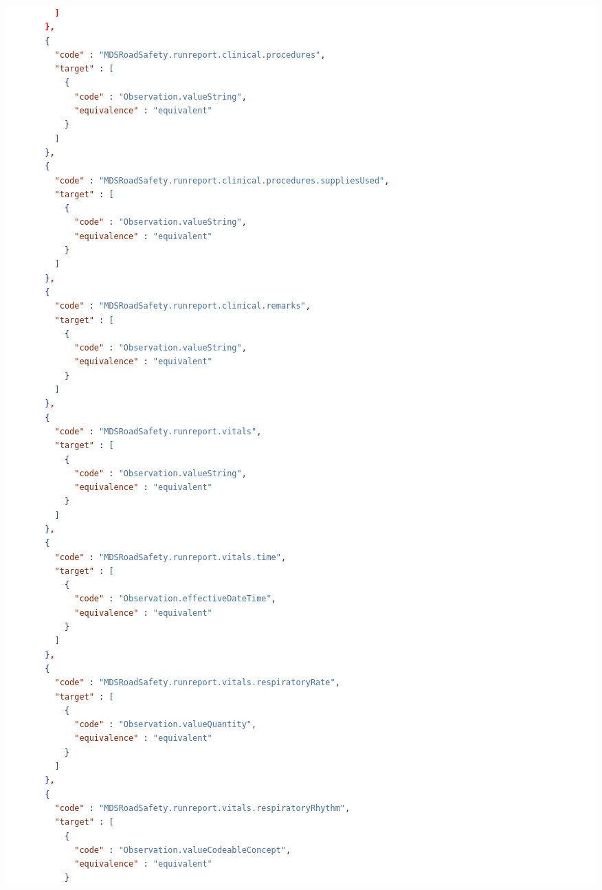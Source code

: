 ```json
          ]
        },
        {
          "code" : "MDSRoadSafety.runreport.clinical.procedures",
          "target" : [
            {
              "code" : "Observation.valueString",
              "equivalence" : "equivalent"
            }
          ]
        },
        {
          "code" : "MDSRoadSafety.runreport.clinical.procedures.suppliesUsed",
          "target" : [
            {
              "code" : "Observation.valueString",
              "equivalence" : "equivalent"
            }
          ]
        },
        {
          "code" : "MDSRoadSafety.runreport.clinical.remarks",
          "target" : [
            {
              "code" : "Observation.valueString",
              "equivalence" : "equivalent"
            }
          ]
        },
        {
          "code" : "MDSRoadSafety.runreport.vitals",
          "target" : [
            {
              "code" : "Observation.valueString",
              "equivalence" : "equivalent"
            }
          ]
        },
        {
          "code" : "MDSRoadSafety.runreport.vitals.time",
          "target" : [
            {
              "code" : "Observation.effectiveDateTime",
              "equivalence" : "equivalent"
            }
          ]
        },
        {
          "code" : "MDSRoadSafety.runreport.vitals.respiratoryRate",
          "target" : [
            {
              "code" : "Observation.valueQuantity",
              "equivalence" : "equivalent"
            }
          ]
        },
        {
          "code" : "MDSRoadSafety.runreport.vitals.respiratoryRhythm",
          "target" : [
            {
              "code" : "Observation.valueCodeableConcept",
              "equivalence" : "equivalent"
            }
```